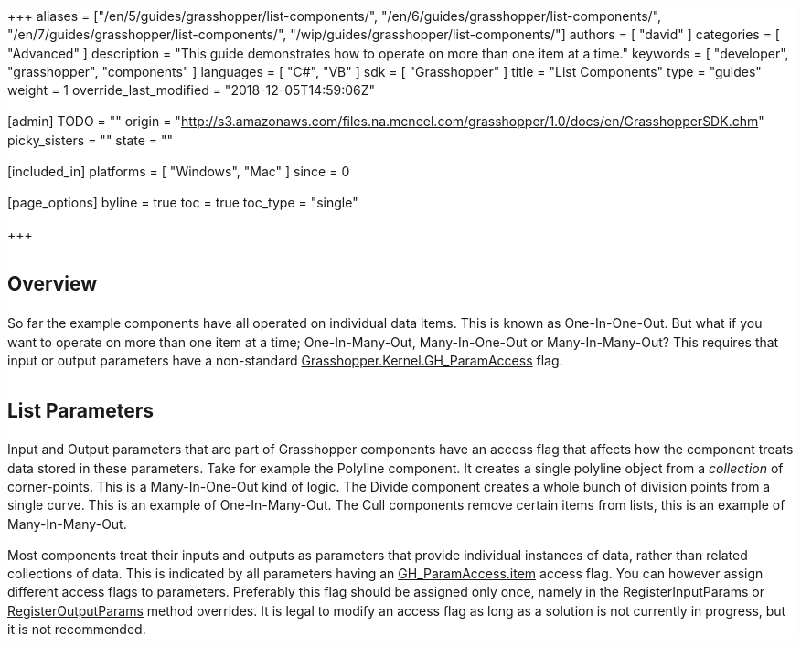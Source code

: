 +++
aliases = ["/en/5/guides/grasshopper/list-components/", "/en/6/guides/grasshopper/list-components/", "/en/7/guides/grasshopper/list-components/", "/wip/guides/grasshopper/list-components/"]
authors = [ "david" ]
categories = [ "Advanced" ]
description = "This guide demonstrates how to operate on more than one item at a time."
keywords = [ "developer", "grasshopper", "components" ]
languages = [ "C#", "VB" ]
sdk = [ "Grasshopper" ]
title = "List Components"
type = "guides"
weight = 1
override_last_modified = "2018-12-05T14:59:06Z"

[admin]
TODO = ""
origin = "http://s3.amazonaws.com/files.na.mcneel.com/grasshopper/1.0/docs/en/GrasshopperSDK.chm"
picky_sisters = ""
state = ""

[included_in]
platforms = [ "Windows", "Mac" ]
since = 0

[page_options]
byline = true
toc = true
toc_type = "single"

+++

 
## Overview

So far the example components have all operated on individual data items.  This is known as One-In-One-Out.  But what if you want to operate on more than one item at a time; One-In-Many-Out, Many-In-One-Out or Many-In-Many-Out?  This requires that input or output parameters have a non-standard [Grasshopper.Kernel.GH_ParamAccess](/api/grasshopper/html/T_Grasshopper_Kernel_GH_ParamAccess.htm) flag.

## List Parameters

Input and Output parameters that are part of Grasshopper components have an access flag that affects how the component treats data stored in these parameters.  Take for example the Polyline component.  It creates a single polyline object from a *collection* of corner-points.  This is a Many-In-One-Out kind of logic.  The Divide component creates a whole bunch of division points from a single curve. This is an example of One-In-Many-Out.  The Cull components remove certain items from lists, this is an example of Many-In-Many-Out.

Most components treat their inputs and outputs as parameters that provide individual instances of data, rather than related collections of data.  This is indicated by all parameters having an [GH_ParamAccess.item](/api/grasshopper/html/T_Grasshopper_Kernel_GH_ParamAccess.htm) access flag.  You can however assign different access flags to parameters.  Preferably this flag should be assigned only once, namely in the [RegisterInputParams](/api/grasshopper/html/M_Grasshopper_Kernel_GH_Component_RegisterInputParams.htm) or [RegisterOutputParams](/api/grasshopper/html/M_Grasshopper_Kernel_GH_Component_RegisterOutputParams.htm) method overrides.  It is legal to modify an access flag as long as a solution is not currently in progress, but it is not recommended.
